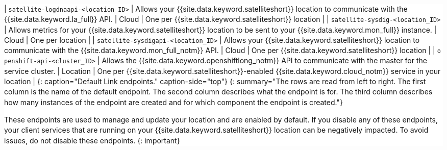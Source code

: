 | `satellite-logdnaapi-<location_ID>` | Allows your {{site.data.keyword.satelliteshort}} location to communicate with the {{site.data.keyword.la_full}} API. | Cloud | One per {{site.data.keyword.satelliteshort}} location |
| `satellite-sysdig-<location_ID>` | Allows metrics for your {{site.data.keyword.satelliteshort}} location to be sent to your {{site.data.keyword.mon_full}} instance. | Cloud | One per location |
| `satellite-sysdigapi-<location_ID>` | Allows your {{site.data.keyword.satelliteshort}} location to communicate with the {{site.data.keyword.mon_full_notm}} API. | Cloud | One per {{site.data.keyword.satelliteshort}} location |
| `openshift-api-<cluster_ID>` | Allows the {{site.data.keyword.openshiftlong_notm}} API to communicate with the master for the service cluster. | Location | One per {{site.data.keyword.satelliteshort}}-enabled {{site.data.keyword.cloud_notm}} service in your location |
{: caption="Default Link endpoints." caption-side="top"}
{: summary="The rows are read from left to right. The first column is the name of the default endpoint. The second column describes what the endpoint is for. The third column describes how many instances of the endpoint are created and for which component the endpoint is created."}

These endpoints are used to manage and update your location and are enabled by default. If you disable any of these endpoints, your client services that are running on your {{site.data.keyword.satelliteshort}} location can be negatively impacted. To avoid issues, do not disable these endpoints.
{: important}
